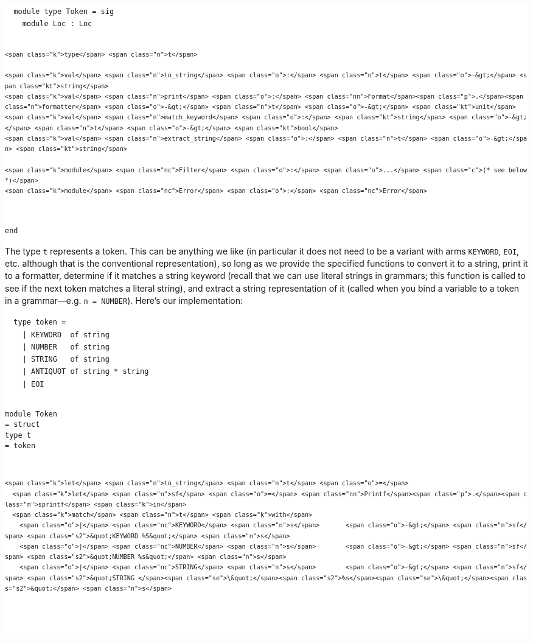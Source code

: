 <div class="highlight"><pre><code class="ocaml">  <span class="k">module</span> <span class="k">type</span> <span class="nc">Token</span> <span class="o">=</span> <span class="k">sig</span> 
    <span class="k">module</span> <span class="nc">Loc</span> <span class="o">:</span> <span class="nc">Loc</span> 
  
    <span class="k">type</span> <span class="n">t</span> 
  
    <span class="k">val</span> <span class="n">to_string</span> <span class="o">:</span> <span class="n">t</span> <span class="o">-&gt;</span> <span class="kt">string</span> 
    <span class="k">val</span> <span class="n">print</span> <span class="o">:</span> <span class="nn">Format</span><span class="p">.</span><span class="n">formatter</span> <span class="o">-&gt;</span> <span class="n">t</span> <span class="o">-&gt;</span> <span class="kt">unit</span> 
    <span class="k">val</span> <span class="n">match_keyword</span> <span class="o">:</span> <span class="kt">string</span> <span class="o">-&gt;</span> <span class="n">t</span> <span class="o">-&gt;</span> <span class="kt">bool</span> 
    <span class="k">val</span> <span class="n">extract_string</span> <span class="o">:</span> <span class="n">t</span> <span class="o">-&gt;</span> <span class="kt">string</span> 
  
    <span class="k">module</span> <span class="nc">Filter</span> <span class="o">:</span> <span class="o">...</span> <span class="c">(* see below *)</span> 
    <span class="k">module</span> <span class="nc">Error</span> <span class="o">:</span> <span class="nc">Error</span> 
  <span class="k">end</span> 
</code></pre> 
</div> 
<p>The type <code>t</code> represents a token. This can be anything we like (in particular it does not need to be a variant with arms <code>KEYWORD</code>, <code>EOI</code>, etc. although that is the conventional representation), so long as we provide the specified functions to convert it to a string, print it to a formatter, determine if it matches a string keyword (recall that we can use literal strings in grammars; this function is called to see if the next token matches a literal string), and extract a string representation of it (called when you bind a variable to a token in a grammar&mdash;e.g. <code>n = NUMBER</code>). Here&rsquo;s our implementation:</p> 
<div class="highlight"><pre><code class="ocaml">  <span class="k">type</span> <span class="n">token</span> <span class="o">=</span> 
    <span class="o">|</span> <span class="nc">KEYWORD</span>  <span class="k">of</span> <span class="kt">string</span> 
    <span class="o">|</span> <span class="nc">NUMBER</span>   <span class="k">of</span> <span class="kt">string</span> 
    <span class="o">|</span> <span class="nc">STRING</span>   <span class="k">of</span> <span class="kt">string</span> 
    <span class="o">|</span> <span class="nc">ANTIQUOT</span> <span class="k">of</span> <span class="kt">string</span> <span class="o">*</span> <span class="kt">string</span> 
    <span class="o">|</span> <span class="nc">EOI</span> 
 
  <span class="k">module</span> <span class="nc">Token</span> <span class="o">=</span> 
  <span class="k">struct</span> 
    <span class="k">type</span> <span class="n">t</span> <span class="o">=</span> <span class="n">token</span> 
  
    <span class="k">let</span> <span class="n">to_string</span> <span class="n">t</span> <span class="o">=</span> 
      <span class="k">let</span> <span class="n">sf</span> <span class="o">=</span> <span class="nn">Printf</span><span class="p">.</span><span class="n">sprintf</span> <span class="k">in</span> 
      <span class="k">match</span> <span class="n">t</span> <span class="k">with</span> 
        <span class="o">|</span> <span class="nc">KEYWORD</span> <span class="n">s</span>       <span class="o">-&gt;</span> <span class="n">sf</span> <span class="s2">&quot;KEYWORD %S&quot;</span> <span class="n">s</span> 
        <span class="o">|</span> <span class="nc">NUMBER</span> <span class="n">s</span>        <span class="o">-&gt;</span> <span class="n">sf</span> <span class="s2">&quot;NUMBER %s&quot;</span> <span class="n">s</span> 
        <span class="o">|</span> <span class="nc">STRING</span> <span class="n">s</span>        <span class="o">-&gt;</span> <span class="n">sf</span> <span class="s2">&quot;STRING </span><span class="se">\&quot;</span><span class="s2">%s</span><span class="se">\&quot;</span><span class="s2">&quot;</span> <span class="n">s</span> 